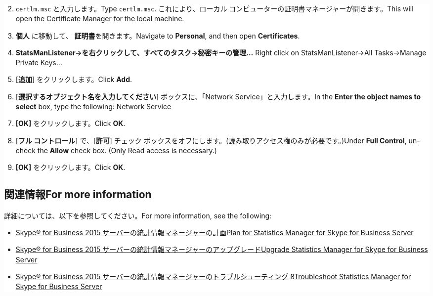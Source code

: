 2. <span data-ttu-id="a0501-248">`certlm.msc` と入力します。</span><span class="sxs-lookup"><span data-stu-id="a0501-248">Type  `certlm.msc`.</span></span> <span data-ttu-id="a0501-249">これにより、ローカル コンピューターの証明書マネージャーが開きます。</span><span class="sxs-lookup"><span data-stu-id="a0501-249">This will open the Certificate Manager for the local machine.</span></span>
    
3. <span data-ttu-id="a0501-250">**個人** に移動して、 **証明書**を開きます。</span><span class="sxs-lookup"><span data-stu-id="a0501-250">Navigate to **Personal**, and then  open **Certificates**.</span></span>
    
4. <span data-ttu-id="a0501-251">**StatsManListener-\>を右クリックして、すべてのタスク-\>秘密キーの管理…** </span><span class="sxs-lookup"><span data-stu-id="a0501-251">Right click on StatsManListener->All Tasks->Manage Private Keys…</span></span>
    
5. <span data-ttu-id="a0501-252">[**追加**] をクリックします。</span><span class="sxs-lookup"><span data-stu-id="a0501-252">Click **Add**.</span></span>
    
6. <span data-ttu-id="a0501-253">[**選択するオブジェクト名を入力してください**] ボックスに、「Network Service」と入力します。</span><span class="sxs-lookup"><span data-stu-id="a0501-253">In the **Enter the object names to select** box, type the following: Network Service</span></span>
    
7. <span data-ttu-id="a0501-254">**[OK]** をクリックします。</span><span class="sxs-lookup"><span data-stu-id="a0501-254">Click **OK**.</span></span>
    
8. <span data-ttu-id="a0501-p132">[**フル コントロール**] で、[**許可**] チェック ボックスをオフにします。(読み取りアクセス権のみが必要です。)</span><span class="sxs-lookup"><span data-stu-id="a0501-p132">Under **Full Control**, un-check the **Allow** check box. (Only Read access is necessary.)</span></span>
    
9. <span data-ttu-id="a0501-257">**[OK]** をクリックします。</span><span class="sxs-lookup"><span data-stu-id="a0501-257">Click **OK**.</span></span>
    
## <a name="for-more-information"></a><span data-ttu-id="a0501-258">関連情報</span><span class="sxs-lookup"><span data-stu-id="a0501-258">For more information</span></span>
<span data-ttu-id="a0501-259"><a name="BKMK_SelfCert"> </a></span><span class="sxs-lookup"><span data-stu-id="a0501-259"></span></span>

<span data-ttu-id="a0501-260">詳細については、以下を参照してください。</span><span class="sxs-lookup"><span data-stu-id="a0501-260">For more information, see the following:</span></span>
  
- [<span data-ttu-id="a0501-261">Skype® for Business 2015 サーバーの統計情報マネージャーの計画</span><span class="sxs-lookup"><span data-stu-id="a0501-261">Plan for Statistics Manager for Skype for Business Server</span></span>](plan.md)
    
- [<span data-ttu-id="a0501-262">Skype® for Business 2015 サーバーの統計情報マネージャーのアップグレード</span><span class="sxs-lookup"><span data-stu-id="a0501-262">Upgrade Statistics Manager for Skype for Business Server</span></span>](upgrade.md)
    
- <span data-ttu-id="a0501-263">[Skype® for Business 2015 サーバーの統計情報マネージャーのトラブルシューティング](troubleshoot.md) ß</span><span class="sxs-lookup"><span data-stu-id="a0501-263">[Troubleshoot Statistics Manager for Skype for Business Server](troubleshoot.md)</span></span>
